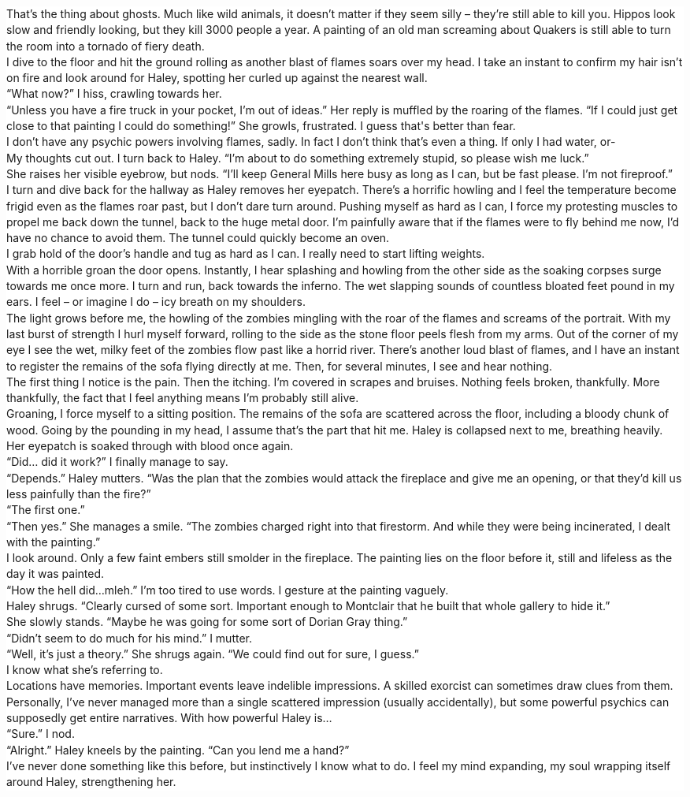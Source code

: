 That’s the thing about ghosts. Much like wild animals, it doesn’t matter if they seem silly – they’re still able to kill you. Hippos look slow and friendly looking, but they kill 3000 people a year. A painting of an old man screaming about Quakers is still able to turn the room into a tornado of fiery death.   
I dive to the floor and hit the ground rolling as another blast of flames soars over my head. I take an instant to confirm my hair isn’t on fire and look around for Haley, spotting her curled up against the nearest wall.  
“What now?” I hiss, crawling towards her.  
“Unless you have a fire truck in your pocket, I’m out of ideas.” Her reply is muffled by the roaring of the flames. “If I could just get close to that painting I could do something!” She growls, frustrated. I guess that's better than fear.  
I don’t have any psychic powers involving flames, sadly. In fact I don’t think that’s even a thing. If only I had water, or-  
My thoughts cut out. I turn back to Haley. “I’m about to do something extremely stupid, so please wish me luck.”   
She raises her visible eyebrow, but nods. “I’ll keep General Mills here busy as long as I can, but be fast please. I’m not fireproof.”  
I turn and dive back for the hallway as Haley removes her eyepatch. There’s a horrific howling and I feel the temperature become frigid even as the flames roar past, but I don’t dare turn around. Pushing myself as hard as I can, I force my protesting muscles to propel me back down the tunnel, back to the huge metal door. I’m painfully aware that if the flames were to fly behind me now, I’d have no chance to avoid them. The tunnel could quickly become an oven.   
I grab hold of the door’s handle and tug as hard as I can. I really need to start lifting weights.  
With a horrible groan the door opens. Instantly, I hear splashing and howling from the other side as the soaking corpses surge towards me once more. I turn and run, back towards the inferno. 
The wet slapping sounds of countless bloated feet pound in my ears. I feel – or imagine I do – icy breath on my shoulders.  
The light grows before me, the howling of the zombies mingling with the roar of the flames and screams of the portrait. With my last burst of strength I hurl myself forward, rolling to the side as the stone floor peels flesh from my arms. Out of the corner of my eye I see the wet, milky feet of the zombies flow past like a horrid river. There’s another loud blast of flames, and I have an instant to register the remains of the sofa flying directly at me. Then, for several minutes, I see and hear nothing.   
The first thing I notice is the pain. Then the itching. I’m covered in scrapes and bruises. Nothing feels broken, thankfully. More thankfully, the fact that I feel anything means I’m probably still alive.  
Groaning, I force myself to a sitting position. The remains of the sofa are scattered across the floor, including a bloody chunk of wood. Going by the pounding in my head, I assume that’s the part that hit me. Haley is collapsed next to me, breathing heavily. Her eyepatch is soaked through with blood once again.  
“Did… did it work?” I finally manage to say.  
“Depends.” Haley mutters. “Was the plan that the zombies would attack the fireplace and give me an opening, or that they’d kill us less painfully than the fire?”    
“The first one.”  
“Then yes.” She manages a smile. “The zombies charged right into that firestorm. And while they were being incinerated, I dealt with the painting.”   
I look around. Only a few faint embers still smolder in the fireplace. The painting lies on the floor before it, still and lifeless as the day it was painted.  
“How the hell did…mleh.” I’m too tired to use words. I gesture at the painting vaguely.  
Haley shrugs. “Clearly cursed of some sort. Important enough to Montclair that he built that whole gallery to hide it.”  
She slowly stands. “Maybe he was going for some sort of Dorian Gray thing.”  
“Didn’t seem to do much for his mind.” I mutter.  
“Well, it’s just a theory.” She shrugs again. “We could find out for sure, I guess.”   
I know what she’s referring to.  
Locations have memories. Important events leave indelible impressions.
A skilled exorcist can sometimes draw clues from them. Personally, I’ve never managed more than a single scattered impression (usually accidentally), but some powerful psychics can supposedly get entire narratives. With how powerful Haley is…  
“Sure.”  I nod.  
“Alright.” Haley kneels by the painting. “Can you lend me a hand?”  
I’ve never done something like this before, but instinctively I know what to do. I feel my mind expanding, my soul wrapping itself around Haley, strengthening her.  